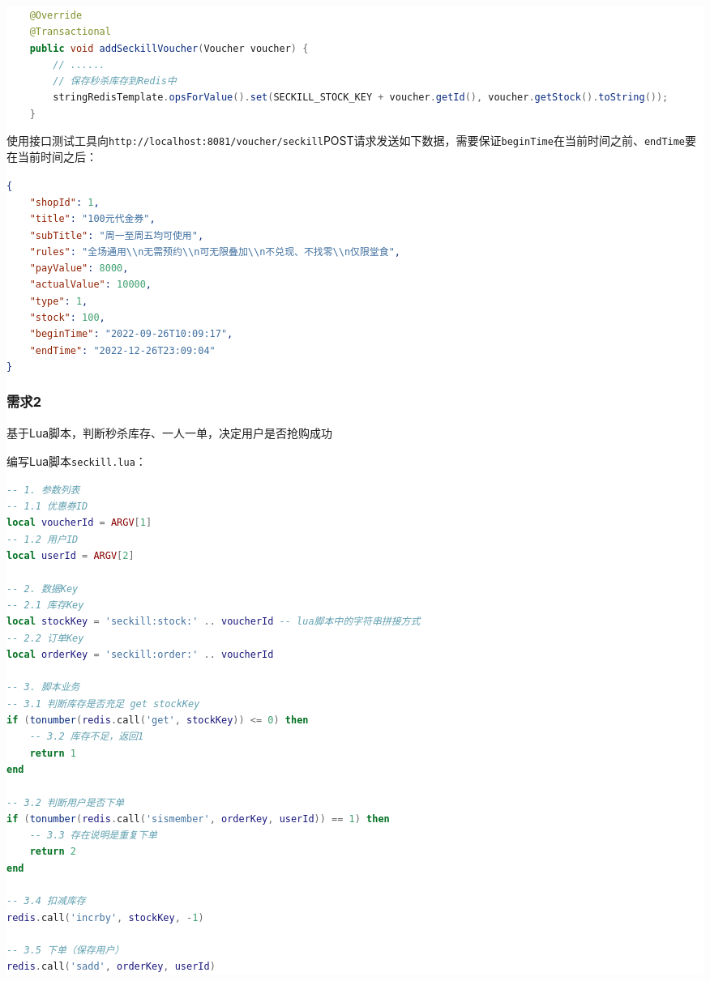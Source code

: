```java
    @Override
    @Transactional
    public void addSeckillVoucher(Voucher voucher) {
        // ......
        // 保存秒杀库存到Redis中
        stringRedisTemplate.opsForValue().set(SECKILL_STOCK_KEY + voucher.getId(), voucher.getStock().toString());
    }
```

使用接口测试工具向`http://localhost:8081/voucher/seckill`POST请求发送如下数据，需要保证`beginTime`在当前时间之前、`endTime`要在当前时间之后：

```json
{
    "shopId": 1,
    "title": "100元代金券",
    "subTitle": "周一至周五均可使用",
    "rules": "全场通用\\n无需预约\\n可无限叠加\\n不兑现、不找零\\n仅限堂食",
    "payValue": 8000,
    "actualValue": 10000,
    "type": 1,
    "stock": 100,
    "beginTime": "2022-09-26T10:09:17",
    "endTime": "2022-12-26T23:09:04"
}
```

### 需求2

基于Lua脚本，判断秒杀库存、一人一单，决定用户是否抢购成功

编写Lua脚本`seckill.lua`：

```lua
-- 1. 参数列表
-- 1.1 优惠券ID
local voucherId = ARGV[1]
-- 1.2 用户ID
local userId = ARGV[2]

-- 2. 数据Key
-- 2.1 库存Key
local stockKey = 'seckill:stock:' .. voucherId -- lua脚本中的字符串拼接方式
-- 2.2 订单Key
local orderKey = 'seckill:order:' .. voucherId

-- 3. 脚本业务
-- 3.1 判断库存是否充足 get stockKey
if (tonumber(redis.call('get', stockKey)) <= 0) then
    -- 3.2 库存不足，返回1
    return 1
end

-- 3.2 判断用户是否下单
if (tonumber(redis.call('sismember', orderKey, userId)) == 1) then
    -- 3.3 存在说明是重复下单
    return 2
end

-- 3.4 扣减库存
redis.call('incrby', stockKey, -1)

-- 3.5 下单（保存用户）
redis.call('sadd', orderKey, userId)

```